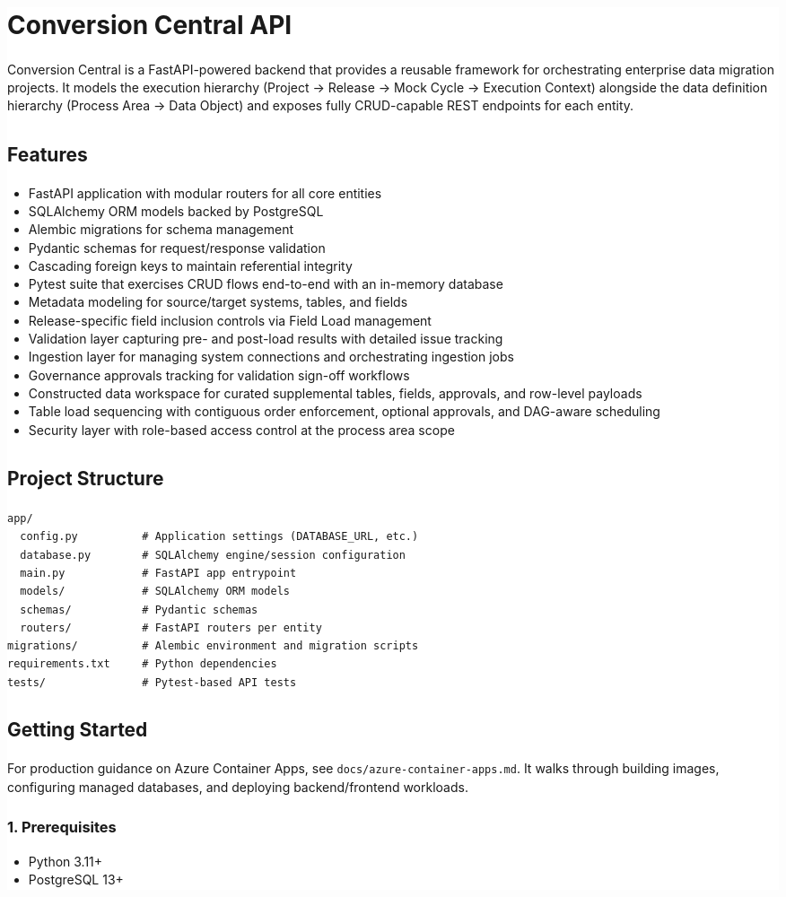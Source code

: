 # Conversion Central API

Conversion Central is a FastAPI-powered backend that provides a reusable framework for orchestrating enterprise data migration projects. It models the execution hierarchy (Project → Release → Mock Cycle → Execution Context) alongside the data definition hierarchy (Process Area → Data Object) and exposes fully CRUD-capable REST endpoints for each entity.

## Features

- FastAPI application with modular routers for all core entities
- SQLAlchemy ORM models backed by PostgreSQL
- Alembic migrations for schema management
- Pydantic schemas for request/response validation
- Cascading foreign keys to maintain referential integrity
- Pytest suite that exercises CRUD flows end-to-end with an in-memory database
- Metadata modeling for source/target systems, tables, and fields
- Release-specific field inclusion controls via Field Load management
- Validation layer capturing pre- and post-load results with detailed issue tracking
- Ingestion layer for managing system connections and orchestrating ingestion jobs
- Governance approvals tracking for validation sign-off workflows
- Constructed data workspace for curated supplemental tables, fields, approvals, and row-level payloads
- Table load sequencing with contiguous order enforcement, optional approvals, and DAG-aware scheduling
- Security layer with role-based access control at the process area scope

## Project Structure

```
app/
  config.py          # Application settings (DATABASE_URL, etc.)
  database.py        # SQLAlchemy engine/session configuration
  main.py            # FastAPI app entrypoint
  models/            # SQLAlchemy ORM models
  schemas/           # Pydantic schemas
  routers/           # FastAPI routers per entity
migrations/          # Alembic environment and migration scripts
requirements.txt     # Python dependencies
tests/               # Pytest-based API tests
```

## Getting Started

For production guidance on Azure Container Apps, see `docs/azure-container-apps.md`. It walks through building images, configuring managed databases, and deploying backend/frontend workloads.

### 1. Prerequisites

- Python 3.11+
- PostgreSQL 13+
